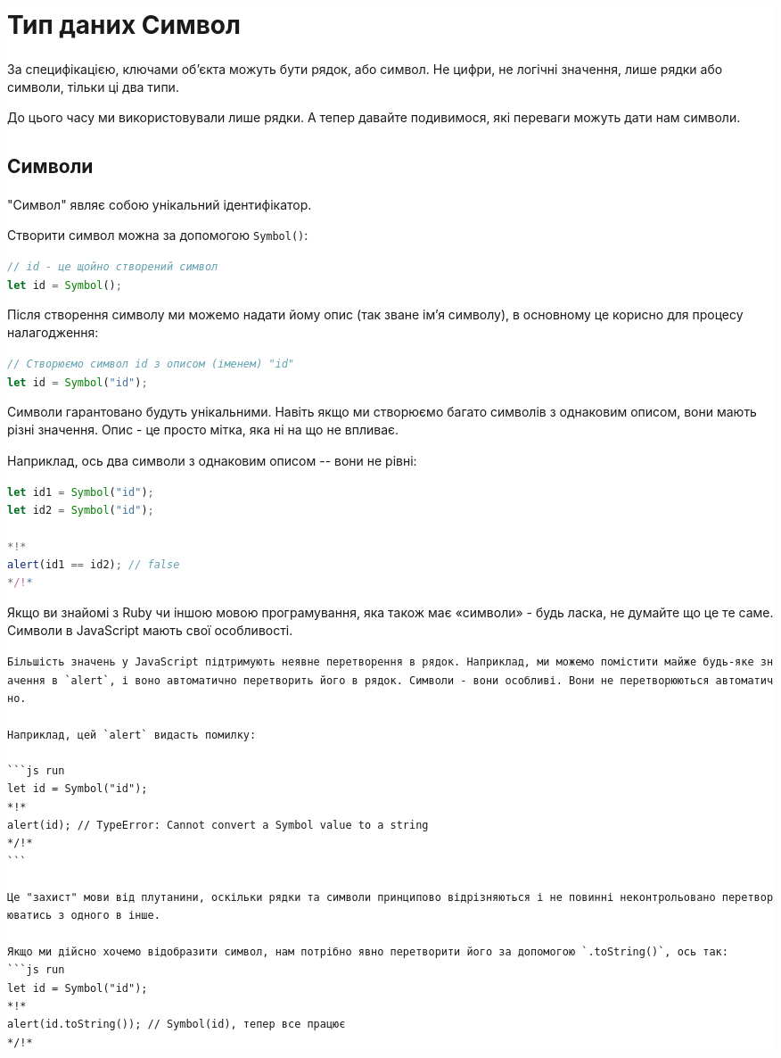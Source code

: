 
# Тип даних Символ

За специфікацією, ключами об’єкта можуть бути рядок, або символ. Не цифри, не логічні значення, лише рядки або символи, тільки ці два типи.

До цього часу ми використовували лише рядки. А тепер давайте подивимося, які переваги можуть дати нам символи.

## Символи

"Символ" являє собою унікальний ідентифікатор.

Створити символ можна за допомогою `Symbol()`:

```js
// id - це щойно створений символ
let id = Symbol();
```

Після створення символу ми можемо надати йому опис (так званe ім’я символу), в основному це корисно для процесу налагодження:

```js
// Створюємо символ id з описом (іменем) "id"
let id = Symbol("id");
```

Символи гарантовано будуть унікальними. Навіть якщо ми створюємо багато символів з однаковим описом, вони мають різні значення. Опис - це просто мітка, яка ні на що не впливає.

Наприклад, ось два символи з однаковим описом -- вони не рівні:

```js run
let id1 = Symbol("id");
let id2 = Symbol("id");

*!*
alert(id1 == id2); // false
*/!*
```

Якщо ви знайомі з Ruby чи іншою мовою програмування, яка також має «символи» - будь ласка, не думайте що це те саме. Символи в JavaScript мають свої особливості.

````warn header="Символи не перетворюються автоматично в рядок"
Більшість значень у JavaScript підтримують неявне перетворення в рядок. Наприклад, ми можемо помістити майже будь-яке значення в `alert`, і воно автоматично перетворить його в рядок. Символи - вони особливі. Вони не перетворюються автоматично.

Наприклад, цей `alert` видасть помилку:

```js run
let id = Symbol("id");
*!*
alert(id); // TypeError: Cannot convert a Symbol value to a string
*/!*
```

Це "захист" мови від плутанини, оскільки рядки та символи принципово відрізняються і не повинні неконтрольовано перетворюватись з одного в інше.

Якщо ми дійсно хочемо відобразити символ, нам потрібно явно перетворити його за допомогою `.toString()`, ось так:
```js run
let id = Symbol("id");
*!*
alert(id.toString()); // Symbol(id), тепер все працює
*/!*
````